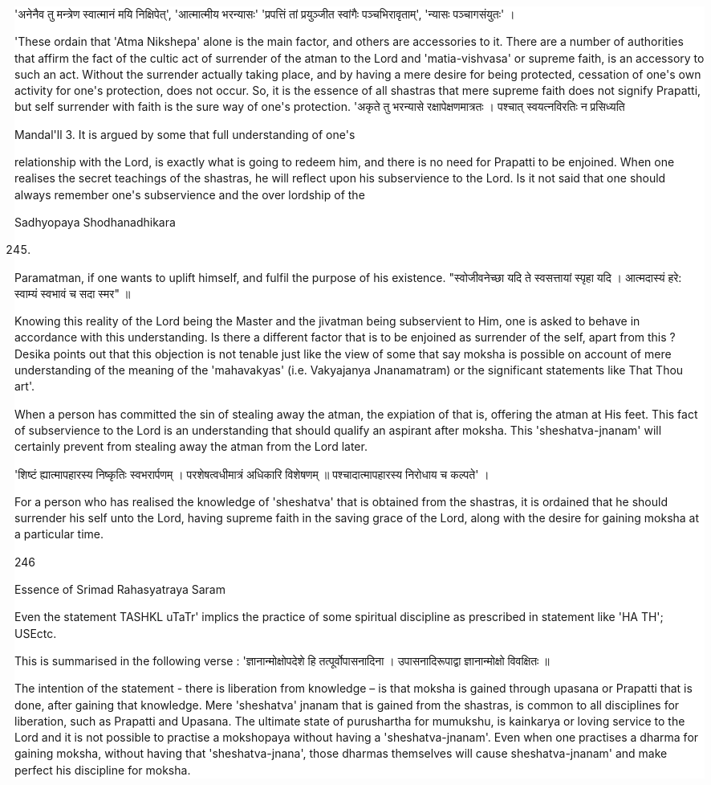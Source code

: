 'अनेनैव तु मन्त्रेण स्वात्मानं मयि निक्षिपेत्', 'आत्मात्मीय भरन्यासः' 'प्रपत्तिं तां प्रयुञ्जीत स्वांगैः पञ्चभिरावृताम्', 'न्यासः पञ्चागसंयुतः' ।

'These ordain that 'Atma Nikshepa' alone is the main factor, and others are accessories to it. There are a number of authorities that affirm the fact of the cultic act of surrender of the atman to the Lord and 'matia-vishvasa' or supreme faith, is an accessory to such an act. Without the surrender actually taking place, and by having a mere desire for being protected, cessation of one's own activity for one's protection, does not occur. So, it is the essence of all shastras that mere supreme faith does not signify Prapatti, but self surrender with faith is the sure way of one's protection. 'अकृते तु भरन्यासे रक्षापेक्षणमात्रतः । पश्चात् स्वयत्नविरतिः न प्रसिध्यति

Mandal'll 3. It is argued by some that full understanding of one's

relationship with the Lord, is exactly what is going to redeem him, and there is no need for Prapatti to be enjoined. When one realises the secret teachings of the shastras, he will reflect upon his subservience to the Lord. Is it not said that one should always remember one's subservience and the over lordship of the

Sadhyopaya Shodhanadhikara

245.

Paramatman, if one wants to uplift himself, and fulfil the purpose of his existence. "स्वोजीवनेच्छा यदि ते स्वसत्तायां स्पृहा यदि । आत्मदास्यं हरे: स्वाम्यं स्वभावं च सदा स्मर" ॥

Knowing this reality of the Lord being the Master and the jivatman being subservient to Him, one is asked to behave in accordance with this understanding. Is there a different factor that is to be enjoined as surrender of the self, apart from this ? Desika points out that this objection is not tenable just like the view of some that say moksha is possible on account of mere understanding of the meaning of the 'mahavakyas' (i.e. Vakyajanya Jnanamatram) or the significant statements like That Thou art'.

When a person has committed the sin of stealing away the atman, the expiation of that is, offering the atman at His feet. This fact of subservience to the Lord is an understanding that should qualify an aspirant after moksha. This 'sheshatva-jnanam' will certainly prevent from stealing away the atman from the Lord later.

'शिष्टं ह्यात्मापहारस्य निष्कृतिः स्वभरार्पणम् । परशेषत्वधीमात्रं अधिकारि विशेषणम् ॥ पश्चादात्मापहारस्य निरोधाय च कल्पते' ।

For a person who has realised the knowledge of 'sheshatva' that is obtained from the shastras, it is ordained that he should surrender his self unto the Lord, having supreme faith in the saving grace of the Lord, along with the desire for gaining moksha at a particular time.

246

Essence of Srimad Rahasyatraya Saram

Even the statement TASHKL uTaTr' implics the practice of some spiritual discipline as prescribed in statement like 'HA TH'; USEctc.

This is summarised in the following verse : 'ज्ञानान्मोक्षोपदेशे हि तत्पूर्वोपासनादिना । उपासनादिरूपाद्वा ज्ञानान्मोक्षो विवक्षितः ॥

The intention of the statement - there is liberation from knowledge – is that moksha is gained through upasana or Prapatti that is done, after gaining that knowledge. Mere 'sheshatva' jnanam that is gained from the shastras, is common to all disciplines for liberation, such as Prapatti and Upasana. The ultimate state of purushartha for mumukshu, is kainkarya or loving service to the Lord and it is not possible to practise a mokshopaya without having a 'sheshatva-jnanam'. Even when one practises a dharma for gaining moksha, without having that 'sheshatva-jnana', those dharmas themselves will cause sheshatva-jnanam' and make perfect his discipline for moksha.
